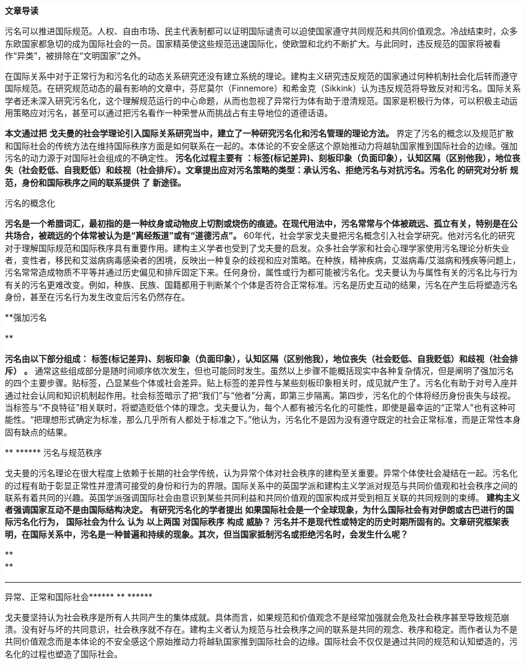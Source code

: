   

 **文章导读**

  

污名可以推进国际规范。人权、自由市场、民主代表制都可以证明国际谴责可以迫使国家遵守共同规范和共同价值观念。冷战结束时，众多东欧国家都急切的成为国际社会的一员。国家精英使这些规范迅速国际化，使欧盟和北约不断扩大。与此同时，违反规范的国家将被看作“异类”，被排除在“文明国家”之外。

在国际关系中对于正常行为和污名化的动态关系研究还没有建立系统的理论。建构主义研究违反规范的国家通过何种机制社会化后转而遵守国际规范。在研究规范动态的最有影响的文章中，芬尼莫尔（Finnemore）和希金克（Sikkink）认为违反规范将导致反对和污名。国际关系学者还未深入研究污名化，这个理解规范运行的中心命题，从而也忽视了异常行为体有助于澄清规范。国家是积极行为体，可以积极主动运用策略应对污名，甚至可以通过把污名看作一种荣誉从而挑战占有主导地位的道德话语。

 **本文通过把** **戈夫曼的社会学理论引入国际关系研究当中，建立了一种研究污名化和污名管理的理论方法。**
界定了污名的概念以及规范扩散和国际社会的传统方法在维持国际秩序方面是如何联系在一起的。本体论的不安全感这个原始推动力将越轨国家推到国际社会的边缘。强加污名的动力源于对国际社会组成的不确定性。
**污名化过程主要有**
**：标签(标记差异)、刻板印象（负面印象），认知区隔（区别他我），地位丧失（社会贬低、自我贬低）和歧视（社会排斥）。文章提出应对污名策略的类型：承认污名、拒绝污名与对抗污名。污名化**
**的研究对分析** **规范，身份和国际秩序之间的联系提供** **了** **新途径。**

污名的概念化

  

**污名是一个希腊词汇，最初指的是一种纹身或动物皮上切割或烧伤的痕迹。在现代用法中，污名常常与个体被疏远、孤立有关，特别是在公共场合，被疏远的个体常被认为是“离经叛道”或有“道德污点”。**
60年代，社会学家戈夫曼把污名概念引入社会学研究。他对污名化的研究对于理解国际规范和国际秩序具有重要作用。建构主义学者也受到了戈夫曼的启发。众多社会学家和社会心理学家使用污名理论分析失业者，变性者，移民和艾滋病病毒感染者的困境，反映出一种复杂的歧视和应对策略。在种族，精神疾病，艾滋病毒/艾滋病和残疾等问题上，污名常常造成物质不平等并通过历史偏见和排斥固定下来。任何身份，属性或行为都可能被污名化。戈夫曼认为与属性有关的污名比与行为有关的污名更难改变。例如，种族、民族、国籍都用于判断某个个体是否符合正常标准。污名是历史互动的结果，污名在产生后将塑造污名身份，甚至在污名行为发生改变后污名仍然存在。

 **强加污名

  

**

  

 **污名由以下部分组成：** **标签(标记差异)、刻板印象（负面印象），认知区隔（区别他我），地位丧失（社会贬低、自我贬低）和歧视（社会排斥）**
**。**
通常这些组成部分是随时间顺序依次发生，但也可能同时发生。虽然以上步骤不能概括现实中各种复杂情况，但是阐明了强加污名的四个主要步骤。贴标签，凸显某些个体或社会差异。贴上标签的差异性与某些刻板印象相关时，成见就产生了。污名化有助于对号入座并通过社会认同和知识机制起作用。社会标签暗示了把“我们”与“他者”分离，即第三步隔离。第四步，污名化的个体将经历身份丧失与歧视。当标签与“不良特征”相关联时，将塑造贬低个体的理念。戈夫曼认为，每个人都有被污名化的可能性，即使是最幸运的“正常人”也有这种可能性。“把理想形式确定为标准，那么几乎所有人都处于标准之下。”他认为，污名化不是因为没有遵守既定的社会正常标准，而是正常性本身固有缺点的结果。

 ** ****** 污名与规范秩序

  

戈夫曼的污名理论在很大程度上依赖于长期的社会学传统，认为异常个体对社会秩序的建构至关重要。异常个体使社会凝结在一起。污名化的过程有助于彰显正常性并澄清可接受的身份和行为的界限。国际关系中的英国学派和建构主义学派对规范与共同价值观和社会秩序之间的联系有着共同的兴趣。英国学派强调国际社会由意识到某些共同利益和共同价值观的国家构成并受到相互关联的共同规则的束缚。
**建构主义者强调国家互动不是由国际结构决定。** **有研究污名化的学者提出**
**如果国际社会是一个全球现象，为什么国际社会有对伊朗或古巴进行的国际污名化行为，** **国际社会为什么** **认为** **以上两国**
**对国际秩序** **构成** **威胁？**
**污名并不是现代性或特定的历史时期所固有的。文章研究框架表明，在国际关系中，污名是一种普遍和持续的现象。其次，但当国家抵制污名或拒绝污名时，会发生什么呢？**

 **  
**

 ** ** **  
  
  
异常、正常和国际社会****** ** ******

戈夫曼坚持认为社会秩序是所有人共同产生的集体成就。具体而言，如果规范和价值观念不是经常加强就会危及社会秩序甚至导致规范崩溃。没有好与坏的共同意识，社会秩序就不存在。建构主义者认为规范与社会秩序之间的联系是共同的观念、秩序和稳定。而作者认为不是共同价值观念而是本体论的不安全感这个原始推动力将越轨国家推到国际社会的边缘。国际社会不仅仅是通过共同的规范和认知塑造的，污名化的过程也塑造了国际社会。

